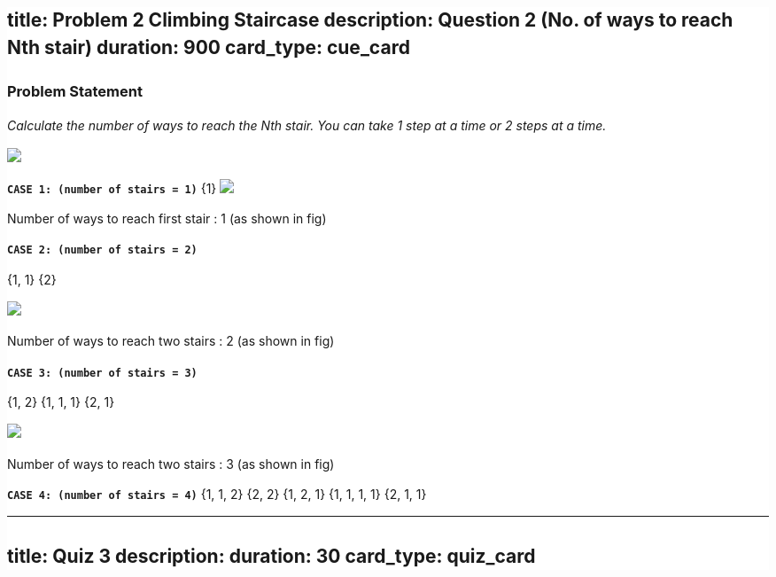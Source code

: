title: Problem 2 Climbing Staircase
description: Question 2 (No. of ways to reach Nth stair)
duration: 900
card_type: cue_card
---


### Problem Statement
*Calculate the number of ways to reach the Nth stair. You can take 1 step at a time or 2 steps at a time.*

<img src="https://d2beiqkhq929f0.cloudfront.net/public_assets/assets/000/049/664/original/upload_233b00b5a73ec318e416b6bdbe360c77.png?1695234754" width=300 />

**`CASE 1: (number of stairs = 1)`**
{1}
<img src="https://d2beiqkhq929f0.cloudfront.net/public_assets/assets/000/049/665/original/upload_0907cd565ba887db4960bd86be837498.png?1695234776" width=100 />



Number of ways to reach first stair : 1 (as shown in fig)


**`CASE 2: (number of stairs = 2)`**

{1, 1}
{2}

<img src="https://d2beiqkhq929f0.cloudfront.net/public_assets/assets/000/049/666/original/upload_af1980732ba13970f361053716dfd465.png?1695234797" width=150 />

Number of ways to reach two stairs : 2 (as shown in fig)

**`CASE 3: (number of stairs = 3)`**

{1, 2}
{1, 1, 1}
{2, 1}

<img src="https://d2beiqkhq929f0.cloudfront.net/public_assets/assets/000/049/667/original/upload_7907becd6ea9f76cf6fc19b43795efa2.png?1695234818" width=200 />

Number of ways to reach two stairs : 3 (as shown in fig)

**`CASE 4: (number of stairs = 4)`**
{1, 1, 2}
{2, 2}
{1, 2, 1}
{1, 1, 1, 1}
{2, 1, 1}



---
title: Quiz 3
description:
duration: 30
card_type: quiz_card
---

